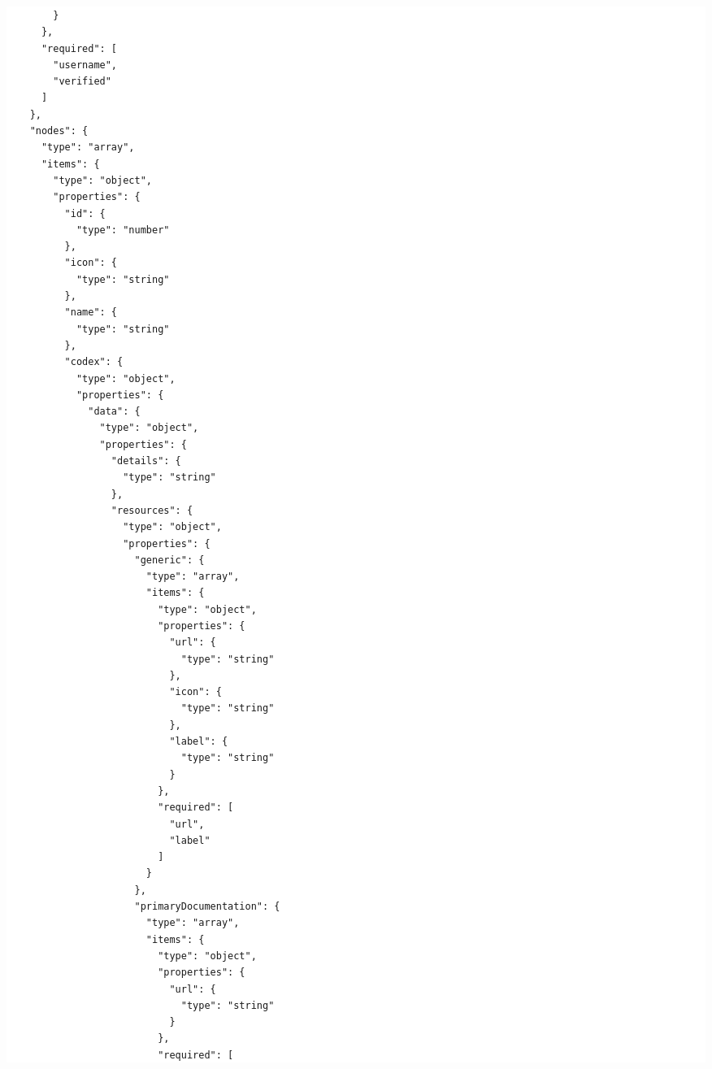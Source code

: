             }
          },
          "required": [
            "username",
            "verified"
          ]
        },
        "nodes": {
          "type": "array",
          "items": {
            "type": "object",
            "properties": {
              "id": {
                "type": "number"
              },
              "icon": {
                "type": "string"
              },
              "name": {
                "type": "string"
              },
              "codex": {
                "type": "object",
                "properties": {
                  "data": {
                    "type": "object",
                    "properties": {
                      "details": {
                        "type": "string"
                      },
                      "resources": {
                        "type": "object",
                        "properties": {
                          "generic": {
                            "type": "array",
                            "items": {
                              "type": "object",
                              "properties": {
                                "url": {
                                  "type": "string"
                                },
                                "icon": {
                                  "type": "string"
                                },
                                "label": {
                                  "type": "string"
                                }
                              },
                              "required": [
                                "url",
                                "label"
                              ]
                            }
                          },
                          "primaryDocumentation": {
                            "type": "array",
                            "items": {
                              "type": "object",
                              "properties": {
                                "url": {
                                  "type": "string"
                                }
                              },
                              "required": [